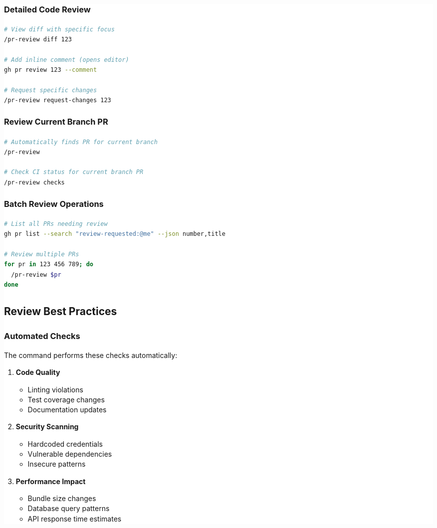 ### Detailed Code Review

```bash
# View diff with specific focus
/pr-review diff 123

# Add inline comment (opens editor)
gh pr review 123 --comment

# Request specific changes
/pr-review request-changes 123
```

### Review Current Branch PR

```bash
# Automatically finds PR for current branch
/pr-review

# Check CI status for current branch PR
/pr-review checks
```

### Batch Review Operations

```bash
# List all PRs needing review
gh pr list --search "review-requested:@me" --json number,title

# Review multiple PRs
for pr in 123 456 789; do
  /pr-review $pr
done
```

## Review Best Practices

### Automated Checks

The command performs these checks automatically:

1. **Code Quality**
   - Linting violations
   - Test coverage changes
   - Documentation updates

2. **Security Scanning**
   - Hardcoded credentials
   - Vulnerable dependencies
   - Insecure patterns

3. **Performance Impact**
   - Bundle size changes
   - Database query patterns
   - API response time estimates
